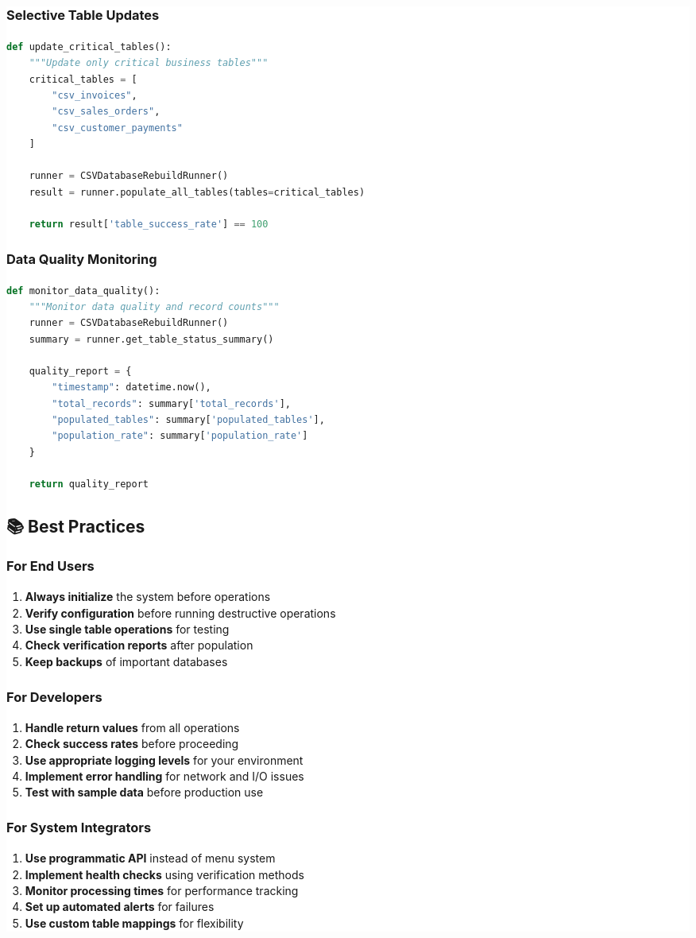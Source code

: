 ### Selective Table Updates
```python
def update_critical_tables():
    """Update only critical business tables"""
    critical_tables = [
        "csv_invoices",
        "csv_sales_orders", 
        "csv_customer_payments"
    ]
    
    runner = CSVDatabaseRebuildRunner()
    result = runner.populate_all_tables(tables=critical_tables)
    
    return result['table_success_rate'] == 100
```

### Data Quality Monitoring
```python
def monitor_data_quality():
    """Monitor data quality and record counts"""
    runner = CSVDatabaseRebuildRunner()
    summary = runner.get_table_status_summary()
    
    quality_report = {
        "timestamp": datetime.now(),
        "total_records": summary['total_records'],
        "populated_tables": summary['populated_tables'],
        "population_rate": summary['population_rate']
    }
    
    return quality_report
```

## 📚 Best Practices

### For End Users
1. **Always initialize** the system before operations
2. **Verify configuration** before running destructive operations  
3. **Use single table operations** for testing
4. **Check verification reports** after population
5. **Keep backups** of important databases

### For Developers
1. **Handle return values** from all operations
2. **Check success rates** before proceeding
3. **Use appropriate logging levels** for your environment
4. **Implement error handling** for network and I/O issues
5. **Test with sample data** before production use

### For System Integrators
1. **Use programmatic API** instead of menu system
2. **Implement health checks** using verification methods
3. **Monitor processing times** for performance tracking
4. **Set up automated alerts** for failures
5. **Use custom table mappings** for flexibility
